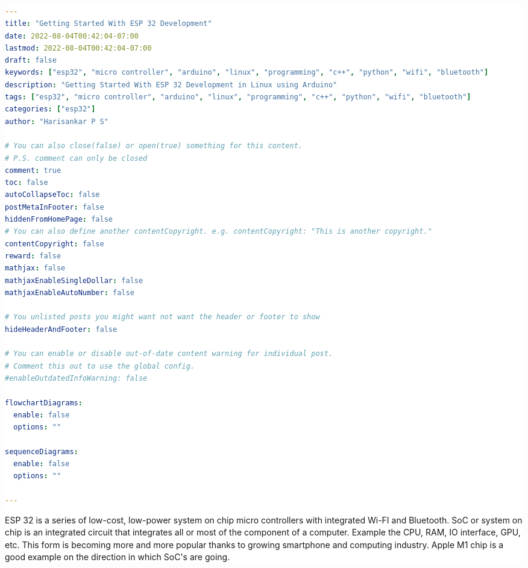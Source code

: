 ```yaml
---
title: "Getting Started With ESP 32 Development"
date: 2022-08-04T00:42:04-07:00
lastmod: 2022-08-04T00:42:04-07:00
draft: false
keywords: ["esp32", "micro controller", "arduino", "linux", "programming", "c++", "python", "wifi", "bluetooth"]
description: "Getting Started With ESP 32 Development in Linux using Arduino"
tags: ["esp32", "micro controller", "arduino", "linux", "programming", "c++", "python", "wifi", "bluetooth"]
categories: ["esp32"]
author: "Harisankar P S"

# You can also close(false) or open(true) something for this content.
# P.S. comment can only be closed
comment: true
toc: false
autoCollapseToc: false
postMetaInFooter: false
hiddenFromHomePage: false
# You can also define another contentCopyright. e.g. contentCopyright: "This is another copyright."
contentCopyright: false
reward: false
mathjax: false
mathjaxEnableSingleDollar: false
mathjaxEnableAutoNumber: false

# You unlisted posts you might want not want the header or footer to show
hideHeaderAndFooter: false

# You can enable or disable out-of-date content warning for individual post.
# Comment this out to use the global config.
#enableOutdatedInfoWarning: false

flowchartDiagrams:
  enable: false
  options: ""

sequenceDiagrams:
  enable: false
  options: ""

---
```



ESP 32 is a series of low-cost, low-power system on chip micro controllers with integrated Wi-FI and Bluetooth. SoC or system on chip is an integrated circuit that integrates all or most of the component of a computer. Example the CPU, RAM, IO interface, GPU, etc. This form is becoming more and more popular thanks to growing smartphone and computing industry. Apple M1 chip is a good example on the direction in which SoC's are going.
